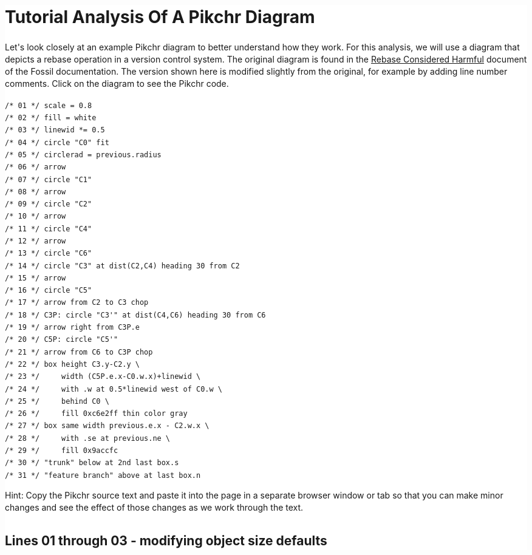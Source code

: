 # Tutorial Analysis Of A Pikchr Diagram

Let's look closely at an example Pikchr diagram to better understand
how they work.  For this analysis, we will use a diagram that depicts
a rebase operation in a version control system.  The original diagram
is found in the
[Rebase Considered Harmful][rch] document of the Fossil documentation.
The version shown here is modified slightly from the original, for example by
adding line number comments.
Click on the diagram to see the Pikchr code.

[rch]: https://fossil-scm.org/fossil/doc/trunk/www/rebaseharm.md

~~~ pikchr toggle
/* 01 */ scale = 0.8
/* 02 */ fill = white
/* 03 */ linewid *= 0.5
/* 04 */ circle "C0" fit
/* 05 */ circlerad = previous.radius
/* 06 */ arrow
/* 07 */ circle "C1"
/* 08 */ arrow
/* 09 */ circle "C2"
/* 10 */ arrow
/* 11 */ circle "C4"
/* 12 */ arrow
/* 13 */ circle "C6"
/* 14 */ circle "C3" at dist(C2,C4) heading 30 from C2
/* 15 */ arrow
/* 16 */ circle "C5"
/* 17 */ arrow from C2 to C3 chop
/* 18 */ C3P: circle "C3'" at dist(C4,C6) heading 30 from C6
/* 19 */ arrow right from C3P.e
/* 20 */ C5P: circle "C5'"
/* 21 */ arrow from C6 to C3P chop
/* 22 */ box height C3.y-C2.y \
/* 23 */     width (C5P.e.x-C0.w.x)+linewid \
/* 24 */     with .w at 0.5*linewid west of C0.w \
/* 25 */     behind C0 \
/* 26 */     fill 0xc6e2ff thin color gray
/* 27 */ box same width previous.e.x - C2.w.x \
/* 28 */     with .se at previous.ne \
/* 29 */     fill 0x9accfc
/* 30 */ "trunk" below at 2nd last box.s
/* 31 */ "feature branch" above at last box.n
~~~

Hint:  Copy the Pikchr source text and paste it into the
[](/pikchrshow) page in a separate browser window or tab so that
you can make minor changes and see the effect of those changes
as we work through the text.

## Lines 01 through 03 - modifying object size defaults

